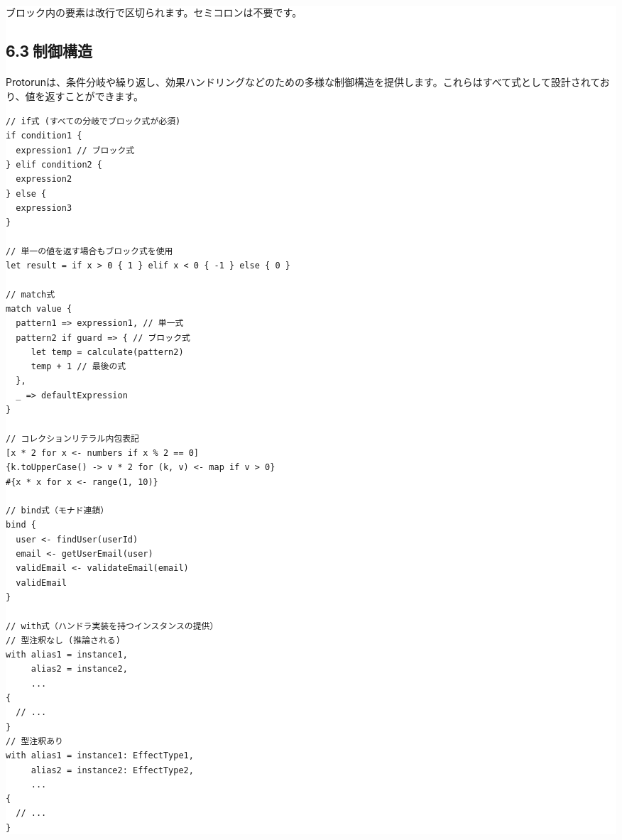 ```protorun
```

ブロック内の要素は改行で区切られます。セミコロンは不要です。

## 6.3 制御構造

Protorunは、条件分岐や繰り返し、効果ハンドリングなどのための多様な制御構造を提供します。これらはすべて式として設計されており、値を返すことができます。

```protorun
// if式 (すべての分岐でブロック式が必須)
if condition1 {
  expression1 // ブロック式
} elif condition2 {
  expression2
} else {
  expression3
}

// 単一の値を返す場合もブロック式を使用
let result = if x > 0 { 1 } elif x < 0 { -1 } else { 0 }

// match式
match value {
  pattern1 => expression1, // 単一式
  pattern2 if guard => { // ブロック式
     let temp = calculate(pattern2)
     temp + 1 // 最後の式
  },
  _ => defaultExpression
}

// コレクションリテラル内包表記
[x * 2 for x <- numbers if x % 2 == 0]
{k.toUpperCase() -> v * 2 for (k, v) <- map if v > 0}
#{x * x for x <- range(1, 10)}

// bind式（モナド連鎖）
bind {
  user <- findUser(userId)
  email <- getUserEmail(user)
  validEmail <- validateEmail(email)
  validEmail
}

// with式（ハンドラ実装を持つインスタンスの提供）
// 型注釈なし (推論される)
with alias1 = instance1,
     alias2 = instance2,
     ...
{
  // ...
}
// 型注釈あり
with alias1 = instance1: EffectType1,
     alias2 = instance2: EffectType2,
     ...
{
  // ...
}
```
